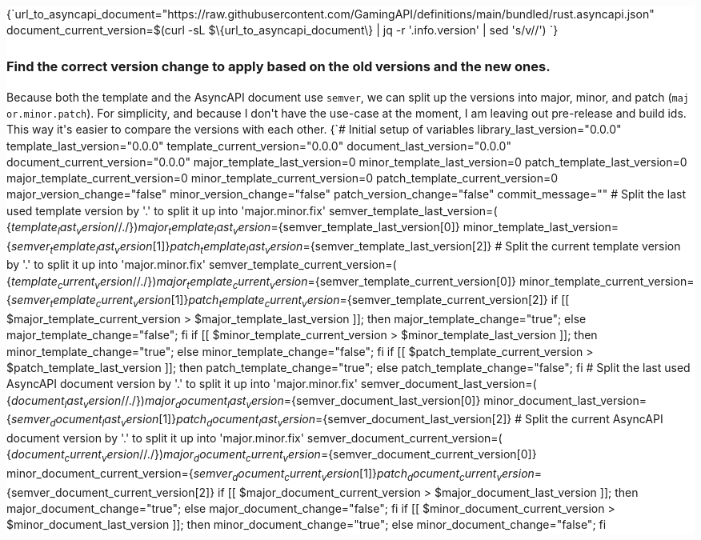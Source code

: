 <CodeBlock caption="Utilizing `jq` to read the current version of the AsyncAPI document." language="bash">
{`url_to_asyncapi_document="https://raw.githubusercontent.com/GamingAPI/definitions/main/bundled/rust.asyncapi.json"
document_current_version=$(curl -sL $\{url_to_asyncapi_document\} | jq -r '.info.version' | sed 's/v//')
`}</CodeBlock>

### Find the correct version change to apply based on the old versions and the new ones.

Because both the template and the AsyncAPI document use `semver`, we can split up the versions into major, minor, and patch (`major.minor.patch`). For simplicity, and because I don't have the use-case at the moment, I am leaving out pre-release and build ids. This way it's easier to compare the versions with each other.
<CodeBlock caption="Splitting up the semver versions of the current and last template and AsyncAPI document version." language="bash">
{`\# Initial setup of variables
library_last_version="0.0.0"
template_last_version="0.0.0"
template_current_version="0.0.0"
document_last_version="0.0.0"
document_current_version="0.0.0"
major_template_last_version=0
minor_template_last_version=0
patch_template_last_version=0
major_template_current_version=0
minor_template_current_version=0
patch_template_current_version=0
major_version_change="false"
minor_version_change="false"
patch_version_change="false"
commit_message=""
\# Split the last used template version by '.' to split it up into 'major.minor.fix'
semver_template_last_version=( $\{template_last_version//./ \} )
major_template_last_version=$\{semver_template_last_version[0]\}
minor_template_last_version=$\{semver_template_last_version[1]\}
patch_template_last_version=$\{semver_template_last_version[2]\}
\# Split the current template version by '.' to split it up into 'major.minor.fix'
semver_template_current_version=( $\{template_current_version//./ \} )
major_template_current_version=$\{semver_template_current_version[0]\}
minor_template_current_version=$\{semver_template_current_version[1]\}
patch_template_current_version=$\{semver_template_current_version[2]\}
if [[ $major_template_current_version > $major_template_last_version ]]; then major_template_change="true"; else major_template_change="false"; fi
if [[ $minor_template_current_version > $minor_template_last_version ]]; then minor_template_change="true"; else minor_template_change="false"; fi
if [[ $patch_template_current_version > $patch_template_last_version ]]; then patch_template_change="true"; else patch_template_change="false"; fi
\# Split the last used AsyncAPI document version by '.' to split it up into 'major.minor.fix'
semver_document_last_version=( $\{document_last_version//./ \} )
major_document_last_version=$\{semver_document_last_version[0]\}
minor_document_last_version=$\{semver_document_last_version[1]\}
patch_document_last_version=$\{semver_document_last_version[2]\}
\# Split the current AsyncAPI document version by '.' to split it up into 'major.minor.fix'
semver_document_current_version=( $\{document_current_version//./ \} )
major_document_current_version=$\{semver_document_current_version[0]\}
minor_document_current_version=$\{semver_document_current_version[1]\}
patch_document_current_version=$\{semver_document_current_version[2]\}
if [[ $major_document_current_version > $major_document_last_version ]]; then major_document_change="true"; else major_document_change="false"; fi
if [[ $minor_document_current_version > $minor_document_last_version ]]; then minor_document_change="true"; else minor_document_change="false"; fi